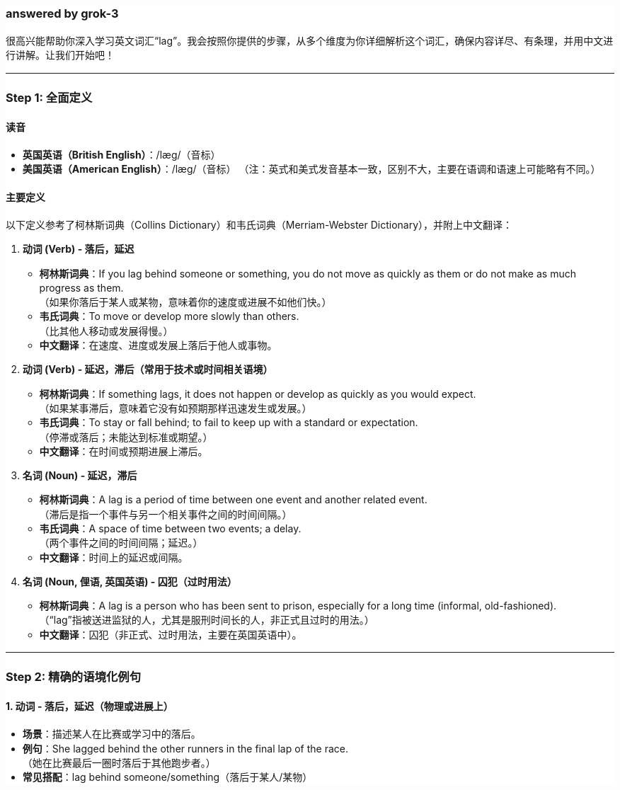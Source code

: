 ### answered by grok-3
很高兴能帮助你深入学习英文词汇“lag”。我会按照你提供的步骤，从多个维度为你详细解析这个词汇，确保内容详尽、有条理，并用中文进行讲解。让我们开始吧！

---

### Step 1: 全面定义

#### 读音
- **英国英语（British English）**：/læɡ/（音标）
- **美国英语（American English）**：/læɡ/（音标）
  （注：英式和美式发音基本一致，区别不大，主要在语调和语速上可能略有不同。）

#### 主要定义
以下定义参考了柯林斯词典（Collins Dictionary）和韦氏词典（Merriam-Webster Dictionary），并附上中文翻译：

1. **动词 (Verb) - 落后，延迟**
   - **柯林斯词典**：If you lag behind someone or something, you do not move as quickly as them or do not make as much progress as them.  
     （如果你落后于某人或某物，意味着你的速度或进展不如他们快。）
   - **韦氏词典**：To move or develop more slowly than others.  
     （比其他人移动或发展得慢。）
   - **中文翻译**：在速度、进度或发展上落后于他人或事物。

2. **动词 (Verb) - 延迟，滞后（常用于技术或时间相关语境）**
   - **柯林斯词典**：If something lags, it does not happen or develop as quickly as you would expect.  
     （如果某事滞后，意味着它没有如预期那样迅速发生或发展。）
   - **韦氏词典**：To stay or fall behind; to fail to keep up with a standard or expectation.  
     （停滞或落后；未能达到标准或期望。）
   - **中文翻译**：在时间或预期进展上滞后。

3. **名词 (Noun) - 延迟，滞后**
   - **柯林斯词典**：A lag is a period of time between one event and another related event.  
     （滞后是指一个事件与另一个相关事件之间的时间间隔。）
   - **韦氏词典**：A space of time between two events; a delay.  
     （两个事件之间的时间间隔；延迟。）
   - **中文翻译**：时间上的延迟或间隔。

4. **名词 (Noun, 俚语, 英国英语) - 囚犯（过时用法）**
   - **柯林斯词典**：A lag is a person who has been sent to prison, especially for a long time (informal, old-fashioned).  
     （“lag”指被送进监狱的人，尤其是服刑时间长的人，非正式且过时的用法。）
   - **中文翻译**：囚犯（非正式、过时用法，主要在英国英语中）。

---

### Step 2: 精确的语境化例句

#### 1. 动词 - 落后，延迟（物理或进展上）
- **场景**：描述某人在比赛或学习中的落后。
- **例句**：She lagged behind the other runners in the final lap of the race.  
  （她在比赛最后一圈时落后于其他跑步者。）
- **常见搭配**：lag behind someone/something（落后于某人/某物）
